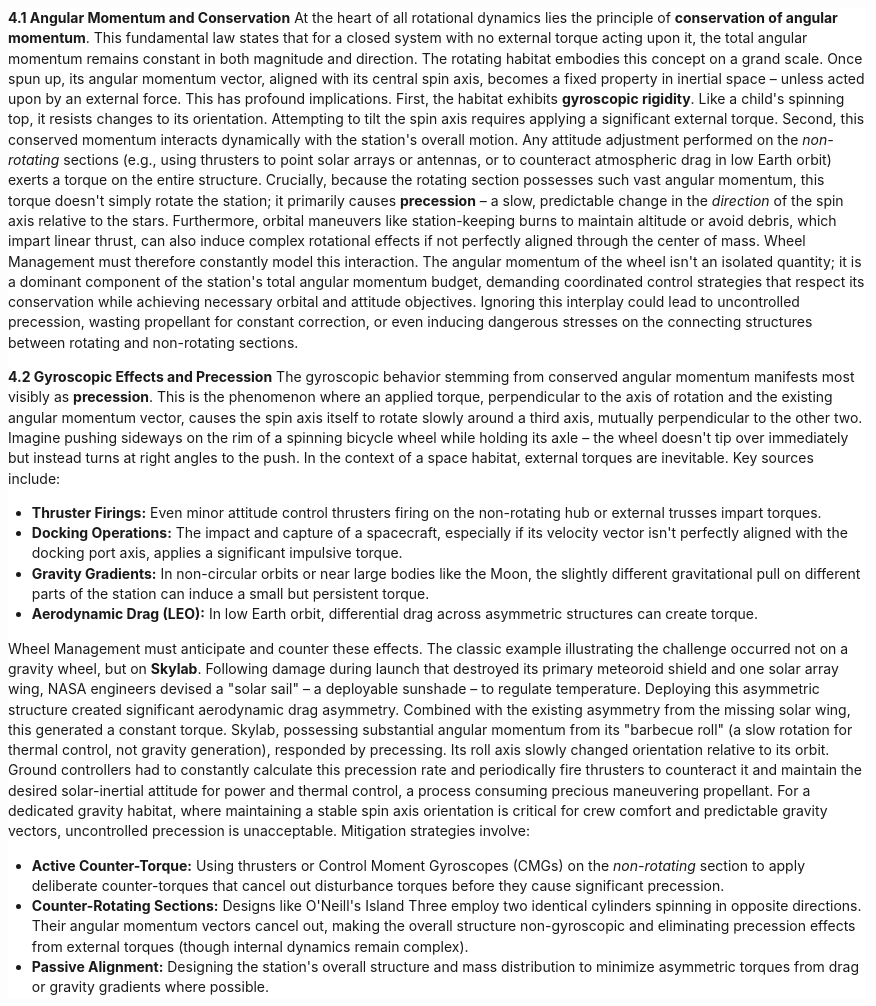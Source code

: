 **4.1 Angular Momentum and Conservation**
At the heart of all rotational dynamics lies the principle of **conservation of angular momentum**. This fundamental law states that for a closed system with no external torque acting upon it, the total angular momentum remains constant in both magnitude and direction. The rotating habitat embodies this concept on a grand scale. Once spun up, its angular momentum vector, aligned with its central spin axis, becomes a fixed property in inertial space – unless acted upon by an external force. This has profound implications. First, the habitat exhibits **gyroscopic rigidity**. Like a child's spinning top, it resists changes to its orientation. Attempting to tilt the spin axis requires applying a significant external torque. Second, this conserved momentum interacts dynamically with the station's overall motion. Any attitude adjustment performed on the *non-rotating* sections (e.g., using thrusters to point solar arrays or antennas, or to counteract atmospheric drag in low Earth orbit) exerts a torque on the entire structure. Crucially, because the rotating section possesses such vast angular momentum, this torque doesn't simply rotate the station; it primarily causes **precession** – a slow, predictable change in the *direction* of the spin axis relative to the stars. Furthermore, orbital maneuvers like station-keeping burns to maintain altitude or avoid debris, which impart linear thrust, can also induce complex rotational effects if not perfectly aligned through the center of mass. Wheel Management must therefore constantly model this interaction. The angular momentum of the wheel isn't an isolated quantity; it is a dominant component of the station's total angular momentum budget, demanding coordinated control strategies that respect its conservation while achieving necessary orbital and attitude objectives. Ignoring this interplay could lead to uncontrolled precession, wasting propellant for constant correction, or even inducing dangerous stresses on the connecting structures between rotating and non-rotating sections.

**4.2 Gyroscopic Effects and Precession**
The gyroscopic behavior stemming from conserved angular momentum manifests most visibly as **precession**. This is the phenomenon where an applied torque, perpendicular to the axis of rotation and the existing angular momentum vector, causes the spin axis itself to rotate slowly around a third axis, mutually perpendicular to the other two. Imagine pushing sideways on the rim of a spinning bicycle wheel while holding its axle – the wheel doesn't tip over immediately but instead turns at right angles to the push. In the context of a space habitat, external torques are inevitable. Key sources include:
*   **Thruster Firings:** Even minor attitude control thrusters firing on the non-rotating hub or external trusses impart torques.
*   **Docking Operations:** The impact and capture of a spacecraft, especially if its velocity vector isn't perfectly aligned with the docking port axis, applies a significant impulsive torque.
*   **Gravity Gradients:** In non-circular orbits or near large bodies like the Moon, the slightly different gravitational pull on different parts of the station can induce a small but persistent torque.
*   **Aerodynamic Drag (LEO):** In low Earth orbit, differential drag across asymmetric structures can create torque.

Wheel Management must anticipate and counter these effects. The classic example illustrating the challenge occurred not on a gravity wheel, but on **Skylab**. Following damage during launch that destroyed its primary meteoroid shield and one solar array wing, NASA engineers devised a "solar sail" – a deployable sunshade – to regulate temperature. Deploying this asymmetric structure created significant aerodynamic drag asymmetry. Combined with the existing asymmetry from the missing solar wing, this generated a constant torque. Skylab, possessing substantial angular momentum from its "barbecue roll" (a slow rotation for thermal control, not gravity generation), responded by precessing. Its roll axis slowly changed orientation relative to its orbit. Ground controllers had to constantly calculate this precession rate and periodically fire thrusters to counteract it and maintain the desired solar-inertial attitude for power and thermal control, a process consuming precious maneuvering propellant. For a dedicated gravity habitat, where maintaining a stable spin axis orientation is critical for crew comfort and predictable gravity vectors, uncontrolled precession is unacceptable. Mitigation strategies involve:
*   **Active Counter-Torque:** Using thrusters or Control Moment Gyroscopes (CMGs) on the *non-rotating* section to apply deliberate counter-torques that cancel out disturbance torques before they cause significant precession.
*   **Counter-Rotating Sections:** Designs like O'Neill's Island Three employ two identical cylinders spinning in opposite directions. Their angular momentum vectors cancel out, making the overall structure non-gyroscopic and eliminating precession effects from external torques (though internal dynamics remain complex).
*   **Passive Alignment:** Designing the station's overall structure and mass distribution to minimize asymmetric torques from drag or gravity gradients where possible.
